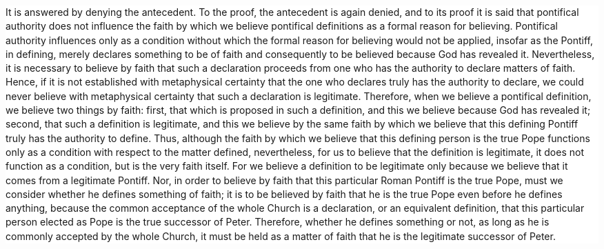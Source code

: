 It is answered by denying the antecedent. To the proof, the antecedent is again denied, and to its proof it is said that pontifical authority does not influence the faith by which we believe pontifical definitions as a formal reason for believing. Pontifical authority influences only as a condition without which the formal reason for believing would not be applied, insofar as the Pontiff, in defining, merely declares something to be of faith and consequently to be believed because God has revealed it. Nevertheless, it is necessary to believe by faith that such a declaration proceeds from one who has the authority to declare matters of faith. Hence, if it is not established with metaphysical certainty that the one who declares truly has the authority to declare, we could never believe with metaphysical certainty that such a declaration is legitimate. Therefore, when we believe a pontifical definition, we believe two things by faith: first, that which is proposed in such a definition, and this we believe because God has revealed it; second, that such a definition is legitimate, and this we believe by the same faith by which we believe that this defining Pontiff truly has the authority to define. Thus, although the faith by which we believe that this defining person is the true Pope functions only as a condition with respect to the matter defined, nevertheless, for us to believe that the definition is legitimate, it does not function as a condition, but is the very faith itself. For we believe a definition to be legitimate only because we believe that it comes from a legitimate Pontiff. Nor, in order to believe by faith that this particular Roman Pontiff is the true Pope, must we consider whether he defines something of faith; it is to be believed by faith that he is the true Pope even before he defines anything, because the common acceptance of the whole Church is a declaration, or an equivalent definition, that this particular person elected as Pope is the true successor of Peter. Therefore, whether he defines something or not, as long as he is commonly accepted by the whole Church, it must be held as a matter of faith that he is the legitimate successor of Peter.